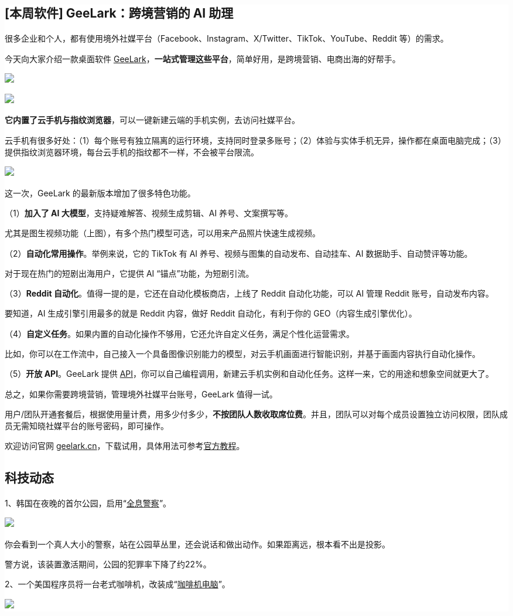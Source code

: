 ## [本周软件] GeeLark：跨境营销的 AI 助理

很多企业和个人，都有使用境外社媒平台（Facebook、Instagram、X/Twitter、TikTok、YouTube、Reddit 等）的需求。

今天向大家介绍一款桌面软件 [GeeLark](https://t.wangbase.com/pYrpV)，**一站式管理这些平台**，简单好用，是跨境营销、电商出海的好帮手。

![](https://cdn.beekka.com/blogimg/asset/202509/bg2025090403.webp)

![](https://cdn.beekka.com/blogimg/asset/202509/bg2025090401.webp)

**它内置了云手机与指纹浏览器**，可以一键新建云端的手机实例，去访问社媒平台。

云手机有很多好处：（1）每个账号有独立隔离的运行环境，支持同时登录多账号；（2）体验与实体手机无异，操作都在桌面电脑完成；（3）提供指纹浏览器环境，每台云手机的指纹都不一样，不会被平台限流。

![](https://cdn.beekka.com/blogimg/asset/202509/bg2025090402.webp)

这一次，GeeLark 的最新版本增加了很多特色功能。

（1）**加入了 AI 大模型**，支持疑难解答、视频生成剪辑、AI 养号、文案撰写等。

尤其是图生视频功能（上图），有多个热门模型可选，可以用来产品照片快速生成视频。

（2）**自动化常用操作**。举例来说，它的 TikTok 有 AI 养号、视频与图集的自动发布、自动挂车、AI 数据助手、自动赞评等功能。

对于现在热门的短剧出海用户，它提供 AI “锚点”功能，为短剧引流。

（3）**Reddit 自动化**。值得一提的是，它还在自动化模板商店，上线了 Reddit 自动化功能，可以 AI 管理 Reddit 账号，自动发布内容。

要知道，AI 生成引擎引用最多的就是 Reddit 内容，做好 Reddit 自动化，有利于你的 GEO（内容生成引擎优化）。

（4）**自定义任务**。如果内置的自动化操作不够用，它还允许自定义任务，满足个性化运营需求。

比如，你可以在工作流中，自己接入一个具备图像识别能力的模型，对云手机画面进行智能识别，并基于画面内容执行自动化操作。

（5）**开放 API**。GeeLark 提供 [API](https://t.wangbase.com/LeK9D)，你可以自己编程调用，新建云手机实例和自动化任务。这样一来，它的用途和想象空间就更大了。

总之，如果你需要跨境营销，管理境外社媒平台账号，GeeLark 值得一试。

用户/团队开通套餐后，根据使用量计费，用多少付多少，**不按团队人数收取席位费**。并且，团队可以对每个成员设置独立访问权限，团队成员无需知晓社媒平台的账号密码，即可操作。

欢迎访问官网 [geelark.cn](https://www.geelark.cn/?utm_source=ruanyifeng.com&utm_medium=post&utm_campaign=campaign20250905)，下载试用，具体用法可参考[官方教程](https://t.wangbase.com/XdBPV)。

## 科技动态

1、韩国在夜晚的首尔公园，启用“[全息警察](https://www.scmp.com/week-asia/lifestyle-culture/article/3322654/south-korea-deploys-hologram-police-officer-fight-crime-and-its-working)”。

![](https://cdn.beekka.com/blogimg/asset/202508/bg2025083011.webp)

你会看到一个真人大小的警察，站在公园草丛里，还会说话和做出动作。如果距离远，根本看不出是投影。

警方说，该装置激活期间，公园的犯罪率下降了约22%。

2、一个美国程序员将一台老式咖啡机，改装成“[咖啡机电脑](https://www.dougmacdowell.com/coffeematic-pc.html)”。

![](https://cdn.beekka.com/blogimg/asset/202508/bg2025080201.webp)
